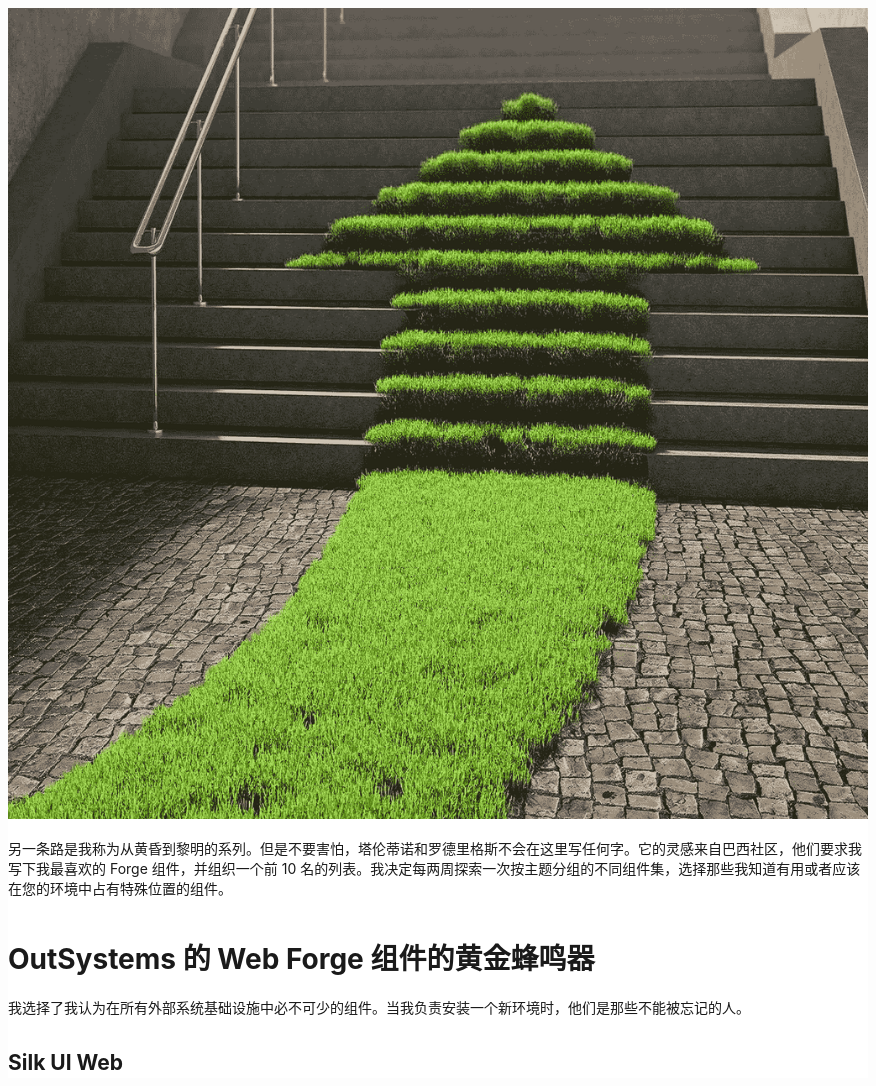 ![](img/791a4384e0647ce2347889b0dcfb6c1b.png)

另一条路是我称为从黄昏到黎明的系列。但是不要害怕，塔伦蒂诺和罗德里格斯不会在这里写任何字。它的灵感来自巴西社区，他们要求我写下我最喜欢的 Forge 组件，并组织一个前 10 名的列表。我决定每两周探索一次按主题分组的不同组件集，选择那些我知道有用或者应该在您的环境中占有特殊位置的组件。

# OutSystems 的 Web Forge 组件的黄金蜂鸣器

我选择了我认为在所有外部系统基础设施中必不可少的组件。当我负责安装一个新环境时，他们是那些不能被忘记的人。

## Silk UI Web
